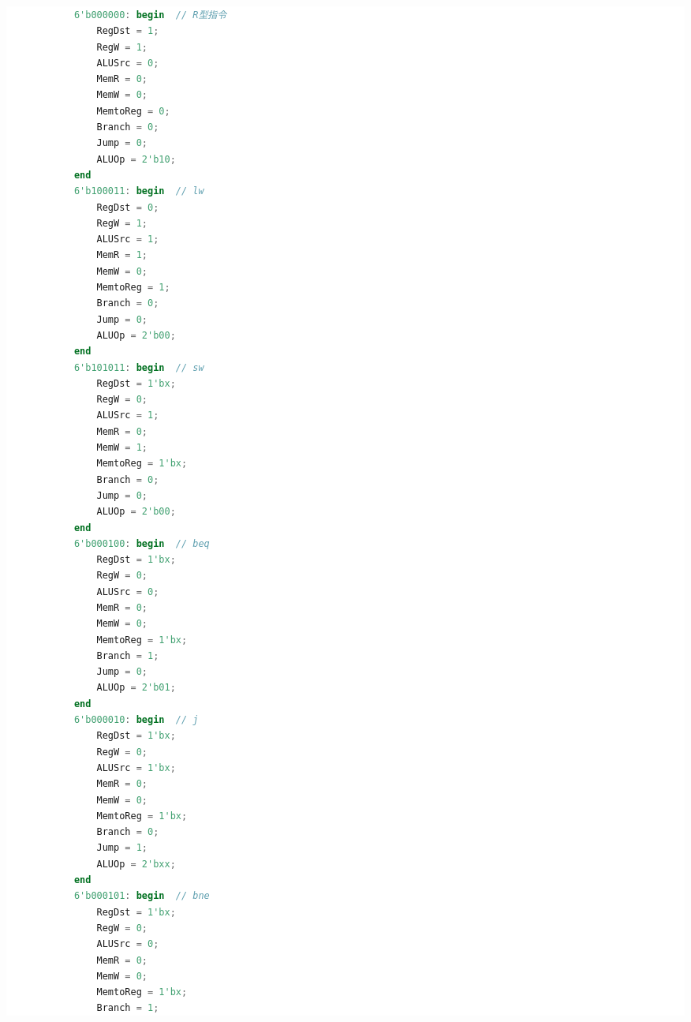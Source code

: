 ```verilog
            6'b000000: begin  // R型指令
                RegDst = 1;
                RegW = 1;
                ALUSrc = 0;
                MemR = 0;
                MemW = 0;
                MemtoReg = 0;
                Branch = 0;
                Jump = 0;
                ALUOp = 2'b10;  
            end
            6'b100011: begin  // lw
                RegDst = 0;
                RegW = 1;
                ALUSrc = 1;
                MemR = 1;
                MemW = 0;
                MemtoReg = 1;
                Branch = 0;
                Jump = 0;
                ALUOp = 2'b00; 
            end
            6'b101011: begin  // sw
                RegDst = 1'bx;
                RegW = 0;
                ALUSrc = 1;
                MemR = 0;
                MemW = 1;
                MemtoReg = 1'bx;
                Branch = 0;
                Jump = 0;
                ALUOp = 2'b00;  
            end
            6'b000100: begin  // beq
                RegDst = 1'bx;
                RegW = 0;
                ALUSrc = 0;
                MemR = 0;
                MemW = 0;
                MemtoReg = 1'bx;
                Branch = 1;
                Jump = 0;
                ALUOp = 2'b01; 
            end
            6'b000010: begin  // j
                RegDst = 1'bx;
                RegW = 0;
                ALUSrc = 1'bx;
                MemR = 0;
                MemW = 0;
                MemtoReg = 1'bx;
                Branch = 0;
                Jump = 1;
                ALUOp = 2'bxx; 
            end
            6'b000101: begin  // bne
                RegDst = 1'bx;
                RegW = 0;
                ALUSrc = 0;
                MemR = 0;
                MemW = 0;
                MemtoReg = 1'bx;
                Branch = 1;
```